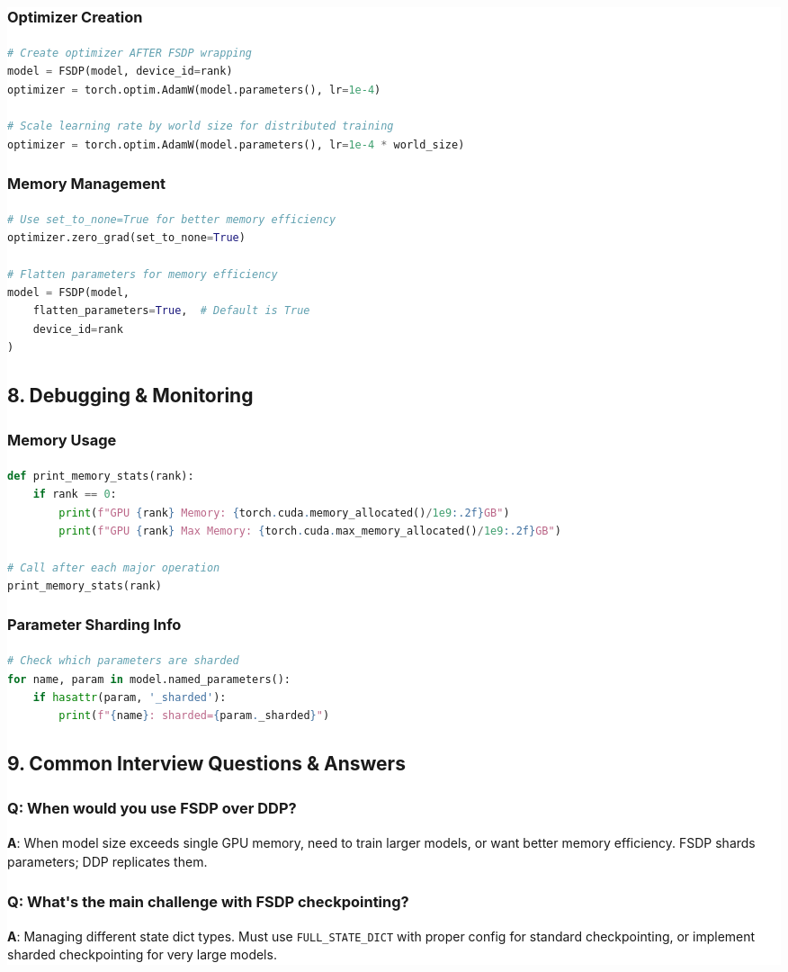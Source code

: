 ### Optimizer Creation
```python
# Create optimizer AFTER FSDP wrapping
model = FSDP(model, device_id=rank)
optimizer = torch.optim.AdamW(model.parameters(), lr=1e-4)

# Scale learning rate by world size for distributed training
optimizer = torch.optim.AdamW(model.parameters(), lr=1e-4 * world_size)
```

### Memory Management
```python
# Use set_to_none=True for better memory efficiency
optimizer.zero_grad(set_to_none=True)

# Flatten parameters for memory efficiency
model = FSDP(model, 
    flatten_parameters=True,  # Default is True
    device_id=rank
)
```

## 8. Debugging & Monitoring

### Memory Usage
```python
def print_memory_stats(rank):
    if rank == 0:
        print(f"GPU {rank} Memory: {torch.cuda.memory_allocated()/1e9:.2f}GB")
        print(f"GPU {rank} Max Memory: {torch.cuda.max_memory_allocated()/1e9:.2f}GB")

# Call after each major operation
print_memory_stats(rank)
```

### Parameter Sharding Info
```python
# Check which parameters are sharded
for name, param in model.named_parameters():
    if hasattr(param, '_sharded'):
        print(f"{name}: sharded={param._sharded}")
```

## 9. Common Interview Questions & Answers

### Q: When would you use FSDP over DDP?
**A**: When model size exceeds single GPU memory, need to train larger models, or want better memory efficiency. FSDP shards parameters; DDP replicates them.

### Q: What's the main challenge with FSDP checkpointing?
**A**: Managing different state dict types. Must use `FULL_STATE_DICT` with proper config for standard checkpointing, or implement sharded checkpointing for very large models.
